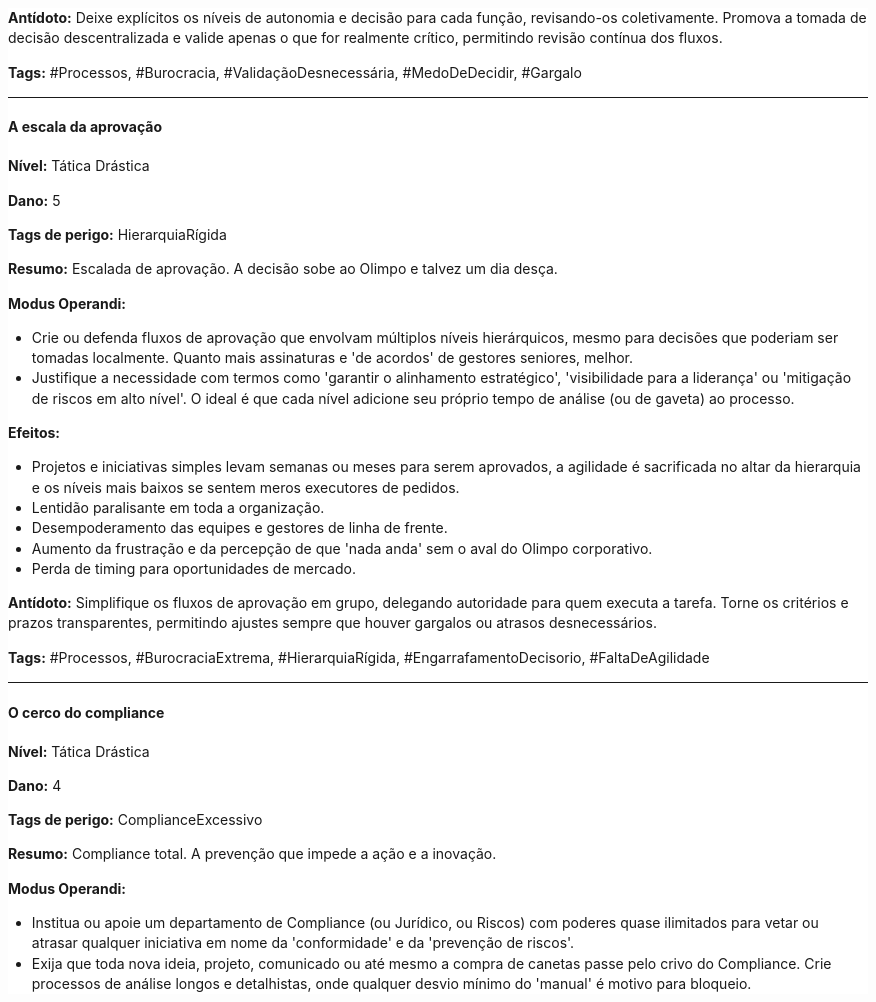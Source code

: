 **Antídoto:** Deixe explícitos os níveis de autonomia e decisão para cada função, revisando-os coletivamente. Promova a tomada de decisão descentralizada e valide apenas o que for realmente crítico, permitindo revisão contínua dos fluxos.

**Tags:** #Processos, #Burocracia, #ValidaçãoDesnecessária, #MedoDeDecidir, #Gargalo

---

#### A escala da aprovação
**Nível:** Tática Drástica

**Dano:** 5

**Tags de perigo:** HierarquiaRígida

**Resumo:** Escalada de aprovação. A decisão sobe ao Olimpo e talvez um dia desça.

**Modus Operandi:**
- Crie ou defenda fluxos de aprovação que envolvam múltiplos níveis hierárquicos, mesmo para decisões que poderiam ser tomadas localmente. Quanto mais assinaturas e 'de acordos' de gestores seniores, melhor.
- Justifique a necessidade com termos como 'garantir o alinhamento estratégico', 'visibilidade para a liderança' ou 'mitigação de riscos em alto nível'. O ideal é que cada nível adicione seu próprio tempo de análise (ou de gaveta) ao processo.

**Efeitos:**
- Projetos e iniciativas simples levam semanas ou meses para serem aprovados, a agilidade é sacrificada no altar da hierarquia e os níveis mais baixos se sentem meros executores de pedidos.
- Lentidão paralisante em toda a organização.
- Desempoderamento das equipes e gestores de linha de frente.
- Aumento da frustração e da percepção de que 'nada anda' sem o aval do Olimpo corporativo.
- Perda de timing para oportunidades de mercado.

**Antídoto:** Simplifique os fluxos de aprovação em grupo, delegando autoridade para quem executa a tarefa. Torne os critérios e prazos transparentes, permitindo ajustes sempre que houver gargalos ou atrasos desnecessários.

**Tags:** #Processos, #BurocraciaExtrema, #HierarquiaRígida, #EngarrafamentoDecisorio, #FaltaDeAgilidade

---

#### O cerco do compliance
**Nível:** Tática Drástica

**Dano:** 4

**Tags de perigo:** ComplianceExcessivo

**Resumo:** Compliance total. A prevenção que impede a ação e a inovação.

**Modus Operandi:**
- Institua ou apoie um departamento de Compliance (ou Jurídico, ou Riscos) com poderes quase ilimitados para vetar ou atrasar qualquer iniciativa em nome da 'conformidade' e da 'prevenção de riscos'.
- Exija que toda nova ideia, projeto, comunicado ou até mesmo a compra de canetas passe pelo crivo do Compliance. Crie processos de análise longos e detalhistas, onde qualquer desvio mínimo do 'manual' é motivo para bloqueio.

